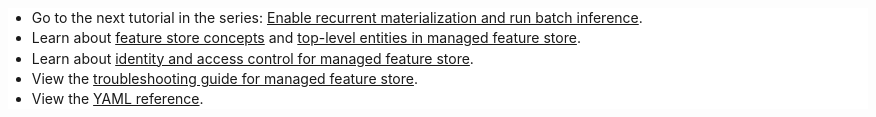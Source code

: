 * Go to the next tutorial in the series: [Enable recurrent materialization and run batch inference](./tutorial-enable-recurrent-materialization-run-batch-inference.md).
* Learn about [feature store concepts](./concept-what-is-managed-feature-store.md) and [top-level entities in managed feature store](./concept-top-level-entities-in-managed-feature-store.md).
* Learn about [identity and access control for managed feature store](./how-to-setup-access-control-feature-store.md).
* View the [troubleshooting guide for managed feature store](./troubleshooting-managed-feature-store.md).
* View the [YAML reference](./reference-yaml-overview.md).
